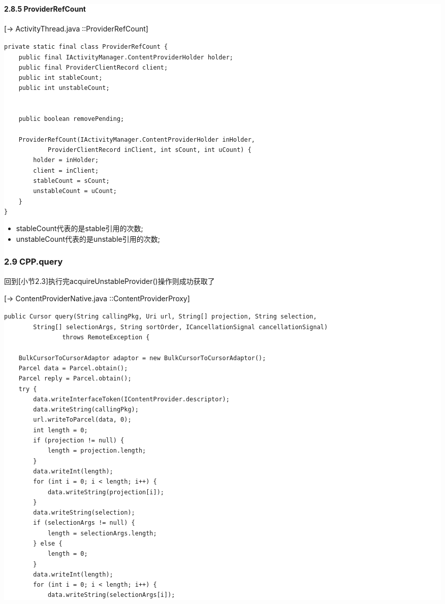 ```

```

#### 2.8.5 ProviderRefCount[](#285-providerrefcount)

\[-\> ActivityThread.java ::ProviderRefCount\]

```
private static final class ProviderRefCount {
    public final IActivityManager.ContentProviderHolder holder;
    public final ProviderClientRecord client;
    public int stableCount;
    public int unstableCount;

    
    public boolean removePending;

    ProviderRefCount(IActivityManager.ContentProviderHolder inHolder,
            ProviderClientRecord inClient, int sCount, int uCount) {
        holder = inHolder;
        client = inClient;
        stableCount = sCount;
        unstableCount = uCount;
    }
}

```

- stableCount代表的是stable引用的次数;
- unstableCount代表的是unstable引用的次数;

### 2.9 CPP.query[](#29-cppquery)

回到\[小节2.3\]执行完acquireUnstableProvider()操作则成功获取了

\[-\> ContentProviderNative.java ::ContentProviderProxy\]

```
public Cursor query(String callingPkg, Uri url, String[] projection, String selection,
        String[] selectionArgs, String sortOrder, ICancellationSignal cancellationSignal)
                throws RemoteException {
    
    BulkCursorToCursorAdaptor adaptor = new BulkCursorToCursorAdaptor();
    Parcel data = Parcel.obtain();
    Parcel reply = Parcel.obtain();
    try {
        data.writeInterfaceToken(IContentProvider.descriptor);
        data.writeString(callingPkg);
        url.writeToParcel(data, 0);
        int length = 0;
        if (projection != null) {
            length = projection.length;
        }
        data.writeInt(length);
        for (int i = 0; i < length; i++) {
            data.writeString(projection[i]);
        }
        data.writeString(selection);
        if (selectionArgs != null) {
            length = selectionArgs.length;
        } else {
            length = 0;
        }
        data.writeInt(length);
        for (int i = 0; i < length; i++) {
            data.writeString(selectionArgs[i]);
```